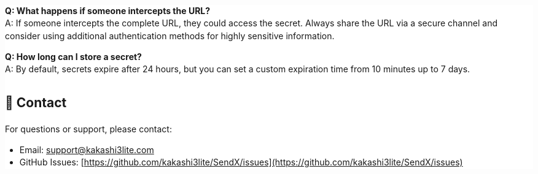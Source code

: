 **Q: What happens if someone intercepts the URL?**  
A: If someone intercepts the complete URL, they could access the secret. Always share the URL via a secure channel and consider using additional authentication methods for highly sensitive information.

**Q: How long can I store a secret?**  
A: By default, secrets expire after 24 hours, but you can set a custom expiration time from 10 minutes up to 7 days.

## 📧 Contact

For questions or support, please contact:

- Email: [support@kakashi3lite.com](mailto:support@kakashi3lite.com)
- GitHub Issues: [https://github.com/kakashi3lite/SendX/issues](https://github.com/kakashi3lite/SendX/issues)
